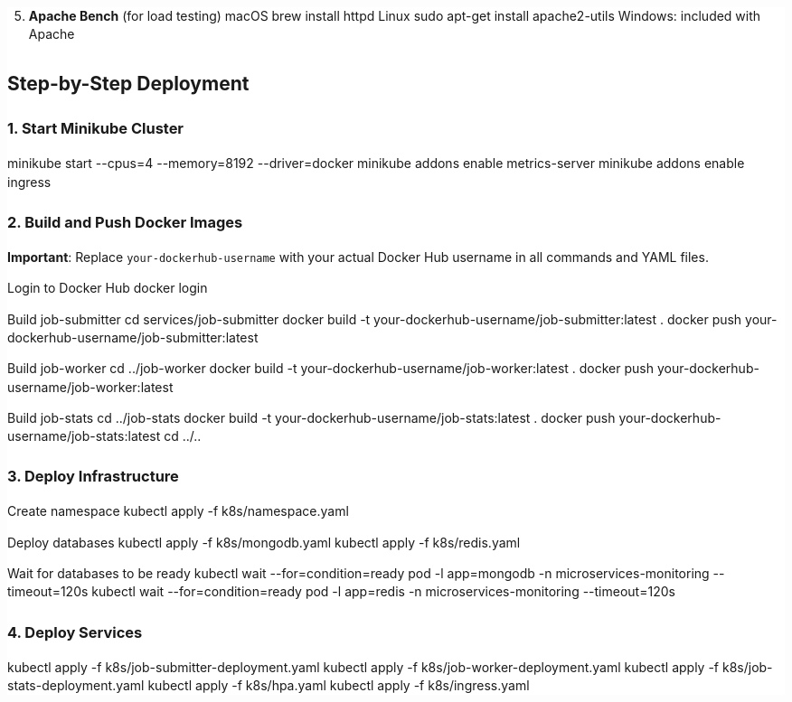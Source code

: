 
5. **Apache Bench** (for load testing)
macOS
brew install httpd
Linux
sudo apt-get install apache2-utils
Windows: included with Apache


## Step-by-Step Deployment

### 1. Start Minikube Cluster
minikube start --cpus=4 --memory=8192 --driver=docker minikube addons enable metrics-server
minikube addons enable ingress


### 2. Build and Push Docker Images

**Important**: Replace `your-dockerhub-username` with your actual Docker Hub username in all commands and YAML files.

Login to Docker Hub
docker login

Build job-submitter
cd services/job-submitter
docker build -t your-dockerhub-username/job-submitter:latest .
docker push your-dockerhub-username/job-submitter:latest

Build job-worker
cd ../job-worker
docker build -t your-dockerhub-username/job-worker:latest .
docker push your-dockerhub-username/job-worker:latest

Build job-stats
cd ../job-stats
docker build -t your-dockerhub-username/job-stats:latest .
docker push your-dockerhub-username/job-stats:latest
cd ../..


### 3. Deploy Infrastructure
Create namespace
kubectl apply -f k8s/namespace.yaml

Deploy databases
kubectl apply -f k8s/mongodb.yaml
kubectl apply -f k8s/redis.yaml

Wait for databases to be ready
kubectl wait --for=condition=ready pod -l app=mongodb -n microservices-monitoring --timeout=120s
kubectl wait --for=condition=ready pod -l app=redis -n microservices-monitoring --timeout=120s


### 4. Deploy Services
kubectl apply -f k8s/job-submitter-deployment.yaml
kubectl apply -f k8s/job-worker-deployment.yaml
kubectl apply -f k8s/job-stats-deployment.yaml
kubectl apply -f k8s/hpa.yaml
kubectl apply -f k8s/ingress.yaml
